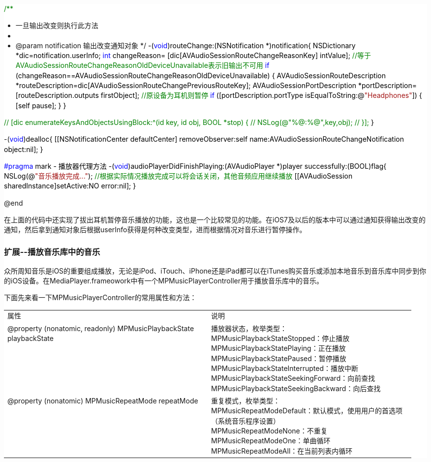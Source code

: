 </span><span style="color: green;">/**
 *  一旦输出改变则执行此方法
 *
 *  @param notification 输出改变通知对象
 */
</span><span style="color: black;">-(</span><span style="color: blue;">void</span><span style="color: black;">)routeChange:(NSNotification *)notification{
    NSDictionary *dic=notification.userInfo;
    </span><span style="color: blue;">int </span><span style="color: black;">changeReason= [dic[AVAudioSessionRouteChangeReasonKey] intValue];
    </span><span style="color: green;">//等于AVAudioSessionRouteChangeReasonOldDeviceUnavailable表示旧输出不可用
    </span><span style="color: blue;">if </span><span style="color: black;">(changeReason==AVAudioSessionRouteChangeReasonOldDeviceUnavailable) {
        AVAudioSessionRouteDescription *routeDescription=dic[AVAudioSessionRouteChangePreviousRouteKey];
        AVAudioSessionPortDescription *portDescription= [routeDescription.outputs firstObject];
        </span><span style="color: green;">//原设备为耳机则暂停
        </span><span style="color: blue;">if </span><span style="color: black;">([portDescription.portType isEqualToString:@</span><span style="color: rgb(163, 21, 21);">"Headphones"</span><span style="color: black;">]) {
            [self pause];
        }
    }
    
</span><span style="color: green;">//    [dic enumerateKeysAndObjectsUsingBlock:^(id key, id obj, BOOL *stop) {
//        NSLog(@"%@:%@",key,obj);
//    }];
</span><span style="color: black;">}

-(</span><span style="color: blue;">void</span><span style="color: black;">)dealloc{
    [[NSNotificationCenter defaultCenter] removeObserver:self name:AVAudioSessionRouteChangeNotification object:nil];
}

</span><span style="color: blue;">#pragma </span><span style="color: black;">mark - 播放器代理方法
-(</span><span style="color: blue;">void</span><span style="color: black;">)audioPlayerDidFinishPlaying:(AVAudioPlayer *)player successfully:(BOOL)flag{
    NSLog(@</span><span style="color: rgb(163, 21, 21);">"音乐播放完成..."</span><span style="color: black;">);
    </span><span style="color: green;">//根据实际情况播放完成可以将会话关闭，其他音频应用继续播放
    </span><span style="color: black;">[[AVAudioSession sharedInstance]setActive:NO error:nil];
}

@end</span></pre>
<p>在上面的代码中还实现了拔出耳机暂停音乐播放的功能，这也是一个比较常见的功能。在iOS7及以后的版本中可以通过通知获得输出改变的通知，然后拿到通知对象后根据userInfo获得是何种改变类型，进而根据情况对音乐进行暂停操作。</p>
<h3>扩展--播放音乐库中的音乐</h3>
<p>众所周知音乐是iOS的重要组成播放，无论是iPod、iTouch、iPhone还是iPad都可以在iTunes购买音乐或添加本地音乐到音乐库中同步到你的iOS设备。在MediaPlayer.frameowork中有一个MPMusicPlayerController用于播放音乐库中的音乐。</p>
<p>下面先来看一下MPMusicPlayerController的常用属性和方法：</p>
<table class="kc-table" cellspacing="0" cellpadding="0" width="800" border="0">
<tbody>
<tr class="subhead">
<td valign="top" width="400">属性</td>
<td valign="top" width="400">说明</td></tr>
<tr>
<td valign="top" width="400">@property (nonatomic, readonly) MPMusicPlaybackState playbackState</td>
<td valign="top" width="400">播放器状态，枚举类型：<br>MPMusicPlaybackStateStopped：停止播放 MPMusicPlaybackStatePlaying：正在播放<br>MPMusicPlaybackStatePaused：暂停播放<br>MPMusicPlaybackStateInterrupted：播放中断<br>MPMusicPlaybackStateSeekingForward：向前查找<br>MPMusicPlaybackStateSeekingBackward：向后查找</td></tr>
<tr>
<td valign="top" width="400">@property (nonatomic) MPMusicRepeatMode repeatMode</td>
<td valign="top" width="400">重复模式，枚举类型：<br>MPMusicRepeatModeDefault：默认模式，使用用户的首选项（系统音乐程序设置）<br>MPMusicRepeatModeNone：不重复<br>MPMusicRepeatModeOne：单曲循环<br>MPMusicRepeatModeAll：在当前列表内循环</td></tr>